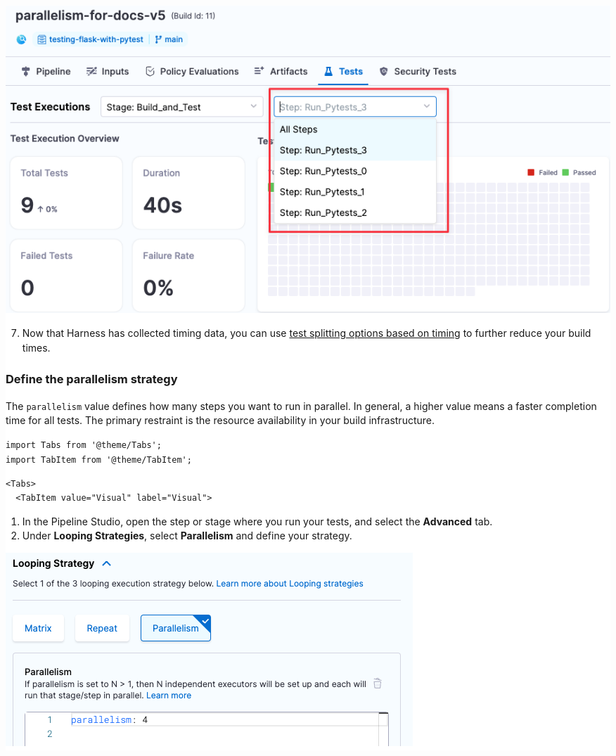    ![View results for individual runs.](./static/speed-up-ci-test-pipelines-using-parallelism-52.png)

7. Now that Harness has collected timing data, you can use [test splitting options based on timing](#test-splitting-strategies) to further reduce your build times.

### Define the parallelism strategy

The `parallelism` value defines how many steps you want to run in parallel. In general, a higher value means a faster completion time for all tests. The primary restraint is the resource availability in your build infrastructure.

```mdx-code-block
import Tabs from '@theme/Tabs';
import TabItem from '@theme/TabItem';
```

```mdx-code-block
<Tabs>
  <TabItem value="Visual" label="Visual">
```

1. In the Pipeline Studio, open the step or stage where you run your tests, and select the **Advanced** tab.
2. Under **Looping Strategies**, select **Parallelism** and define your strategy.

![Define parallelism in a Run step](./static/speed-up-ci-test-pipelines-using-parallelism-53.png)
